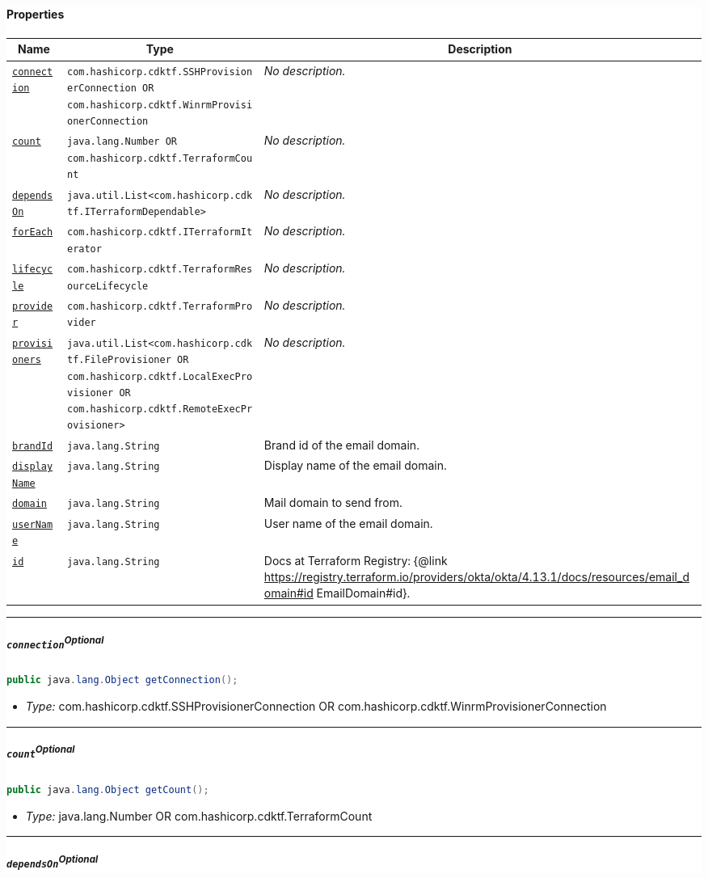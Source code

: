 #### Properties <a name="Properties" id="Properties"></a>

| **Name** | **Type** | **Description** |
| --- | --- | --- |
| <code><a href="#@cdktf/provider-okta.emailDomain.EmailDomainConfig.property.connection">connection</a></code> | <code>com.hashicorp.cdktf.SSHProvisionerConnection OR com.hashicorp.cdktf.WinrmProvisionerConnection</code> | *No description.* |
| <code><a href="#@cdktf/provider-okta.emailDomain.EmailDomainConfig.property.count">count</a></code> | <code>java.lang.Number OR com.hashicorp.cdktf.TerraformCount</code> | *No description.* |
| <code><a href="#@cdktf/provider-okta.emailDomain.EmailDomainConfig.property.dependsOn">dependsOn</a></code> | <code>java.util.List<com.hashicorp.cdktf.ITerraformDependable></code> | *No description.* |
| <code><a href="#@cdktf/provider-okta.emailDomain.EmailDomainConfig.property.forEach">forEach</a></code> | <code>com.hashicorp.cdktf.ITerraformIterator</code> | *No description.* |
| <code><a href="#@cdktf/provider-okta.emailDomain.EmailDomainConfig.property.lifecycle">lifecycle</a></code> | <code>com.hashicorp.cdktf.TerraformResourceLifecycle</code> | *No description.* |
| <code><a href="#@cdktf/provider-okta.emailDomain.EmailDomainConfig.property.provider">provider</a></code> | <code>com.hashicorp.cdktf.TerraformProvider</code> | *No description.* |
| <code><a href="#@cdktf/provider-okta.emailDomain.EmailDomainConfig.property.provisioners">provisioners</a></code> | <code>java.util.List<com.hashicorp.cdktf.FileProvisioner OR com.hashicorp.cdktf.LocalExecProvisioner OR com.hashicorp.cdktf.RemoteExecProvisioner></code> | *No description.* |
| <code><a href="#@cdktf/provider-okta.emailDomain.EmailDomainConfig.property.brandId">brandId</a></code> | <code>java.lang.String</code> | Brand id of the email domain. |
| <code><a href="#@cdktf/provider-okta.emailDomain.EmailDomainConfig.property.displayName">displayName</a></code> | <code>java.lang.String</code> | Display name of the email domain. |
| <code><a href="#@cdktf/provider-okta.emailDomain.EmailDomainConfig.property.domain">domain</a></code> | <code>java.lang.String</code> | Mail domain to send from. |
| <code><a href="#@cdktf/provider-okta.emailDomain.EmailDomainConfig.property.userName">userName</a></code> | <code>java.lang.String</code> | User name of the email domain. |
| <code><a href="#@cdktf/provider-okta.emailDomain.EmailDomainConfig.property.id">id</a></code> | <code>java.lang.String</code> | Docs at Terraform Registry: {@link https://registry.terraform.io/providers/okta/okta/4.13.1/docs/resources/email_domain#id EmailDomain#id}. |

---

##### `connection`<sup>Optional</sup> <a name="connection" id="@cdktf/provider-okta.emailDomain.EmailDomainConfig.property.connection"></a>

```java
public java.lang.Object getConnection();
```

- *Type:* com.hashicorp.cdktf.SSHProvisionerConnection OR com.hashicorp.cdktf.WinrmProvisionerConnection

---

##### `count`<sup>Optional</sup> <a name="count" id="@cdktf/provider-okta.emailDomain.EmailDomainConfig.property.count"></a>

```java
public java.lang.Object getCount();
```

- *Type:* java.lang.Number OR com.hashicorp.cdktf.TerraformCount

---

##### `dependsOn`<sup>Optional</sup> <a name="dependsOn" id="@cdktf/provider-okta.emailDomain.EmailDomainConfig.property.dependsOn"></a>
